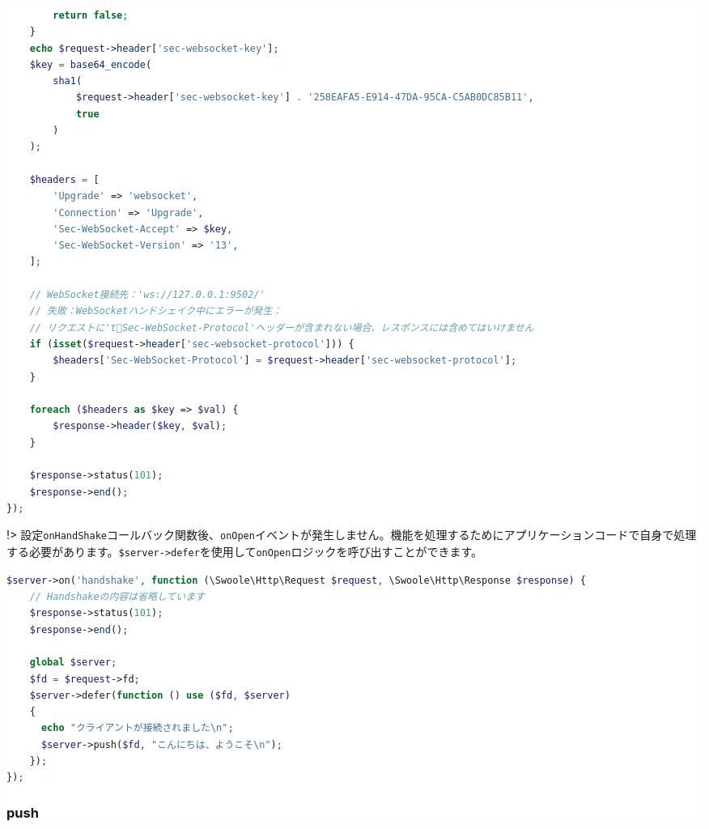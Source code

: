```php
        return false;
    }
    echo $request->header['sec-websocket-key'];
    $key = base64_encode(
        sha1(
            $request->header['sec-websocket-key'] . '258EAFA5-E914-47DA-95CA-C5AB0DC85B11',
            true
        )
    );

    $headers = [
        'Upgrade' => 'websocket',
        'Connection' => 'Upgrade',
        'Sec-WebSocket-Accept' => $key,
        'Sec-WebSocket-Version' => '13',
    ];

    // WebSocket接続先：'ws://127.0.0.1:9502/'
    // 失敗：WebSocketハンドシェイク中にエラーが発生：
    // リクエストに't゙Sec-WebSocket-Protocol'ヘッダーが含まれない場合、レスポンスには含めてはいけません
    if (isset($request->header['sec-websocket-protocol'])) {
        $headers['Sec-WebSocket-Protocol'] = $request->header['sec-websocket-protocol'];
    }

    foreach ($headers as $key => $val) {
        $response->header($key, $val);
    }

    $response->status(101);
    $response->end();
});
```

!> 設定`onHandShake`コールバック関数後、`onOpen`イベントが発生しません。機能を処理するためにアプリケーションコードで自身で処理する必要があります。`$server->defer`を使用して`onOpen`ロジックを呼び出すことができます。

```php
$server->on('handshake', function (\Swoole\Http\Request $request, \Swoole\Http\Response $response) {
    // Handshakeの内容は省略しています
    $response->status(101);
    $response->end();

    global $server;
    $fd = $request->fd;
    $server->defer(function () use ($fd, $server)
    {
      echo "クライアントが接続されました\n";
      $server->push($fd, "こんにちは、ようこそ\n");
    });
});
```
### push
